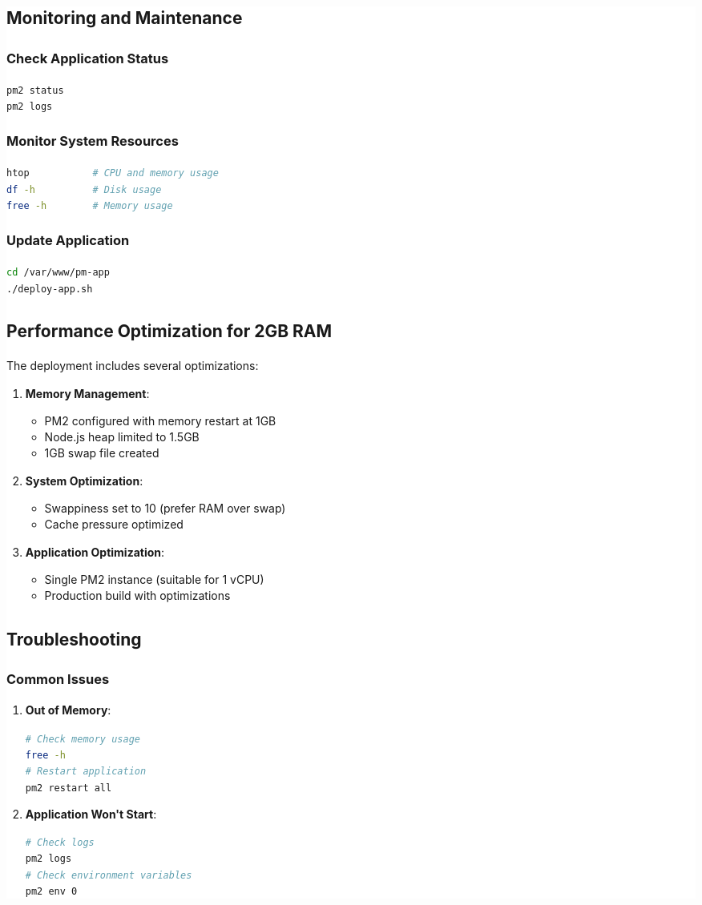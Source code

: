 ## Monitoring and Maintenance

### Check Application Status
```bash
pm2 status
pm2 logs
```

### Monitor System Resources
```bash
htop           # CPU and memory usage
df -h          # Disk usage
free -h        # Memory usage
```

### Update Application
```bash
cd /var/www/pm-app
./deploy-app.sh
```

## Performance Optimization for 2GB RAM

The deployment includes several optimizations:

1. **Memory Management**:
   - PM2 configured with memory restart at 1GB
   - Node.js heap limited to 1.5GB
   - 1GB swap file created

2. **System Optimization**:
   - Swappiness set to 10 (prefer RAM over swap)
   - Cache pressure optimized

3. **Application Optimization**:
   - Single PM2 instance (suitable for 1 vCPU)
   - Production build with optimizations

## Troubleshooting

### Common Issues

1. **Out of Memory**:
   ```bash
   # Check memory usage
   free -h
   # Restart application
   pm2 restart all
   ```

2. **Application Won't Start**:
   ```bash
   # Check logs
   pm2 logs
   # Check environment variables
   pm2 env 0
   ```
